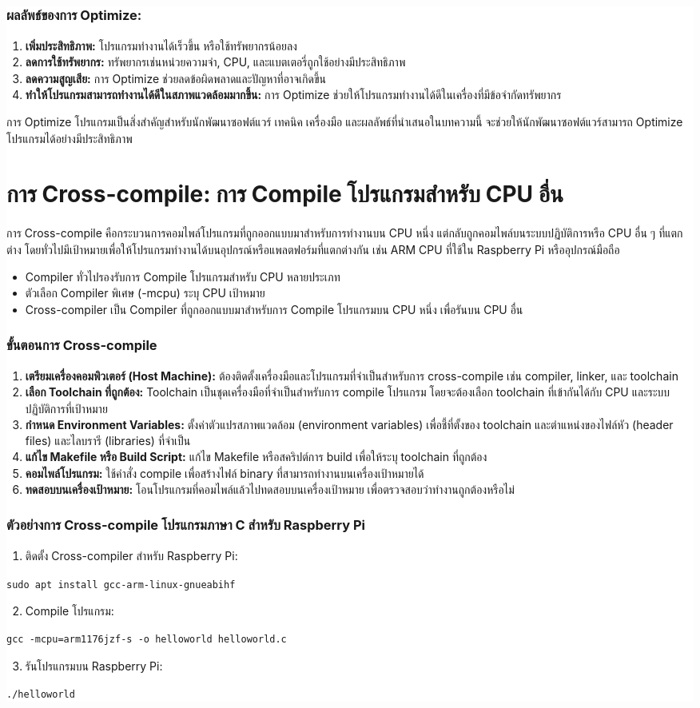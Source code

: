 ### ผลลัพธ์ของการ Optimize:

1.  **เพิ่มประสิทธิภาพ:** โปรแกรมทำงานได้เร็วขึ้น หรือใช้ทรัพยากรน้อยลง
2.  **ลดการใช้ทรัพยากร:** ทรัพยากรเช่นหน่วยความจำ, CPU, และแบตเตอรี่ถูกใช้อย่างมีประสิทธิภาพ
3.  **ลดความสูญเสีย:** การ Optimize ช่วยลดข้อผิดพลาดและปัญหาที่อาจเกิดขึ้น
4.  **ทำให้โปรแกรมสามารถทำงานได้ดีในสภาพแวดล้อมมากขึ้น:** การ Optimize ช่วยให้โปรแกรมทำงานได้ดีในเครื่องที่มีข้อจำกัดทรัพยากร

การ Optimize โปรแกรมเป็นสิ่งสำคัญสำหรับนักพัฒนาซอฟต์แวร์ เทคนิค เครื่องมือ และผลลัพธ์ที่นำเสนอในบทความนี้ จะช่วยให้นักพัฒนาซอฟต์แวร์สามารถ Optimize โปรแกรมได้อย่างมีประสิทธิภาพ

# การ Cross-compile: การ Compile โปรแกรมสำหรับ CPU อื่น

การ Cross-compile คือกระบวนการคอมไพล์โปรแกรมที่ถูกออกแบบมาสำหรับการทำงานบน CPU หนึ่ง แต่กลับถูกคอมไพล์บนระบบปฏิบัติการหรือ CPU อื่น ๆ ที่แตกต่าง โดยทั่วไปมีเป้าหมายเพื่อให้โปรแกรมทำงานได้บนอุปกรณ์หรือแพลตฟอร์มที่แตกต่างกัน เช่น ARM CPU ที่ใช้ใน Raspberry Pi หรืออุปกรณ์มือถือ

- Compiler ทั่วไปรองรับการ Compile โปรแกรมสำหรับ CPU หลายประเภท
- ตัวเลือก Compiler พิเศษ (-mcpu) ระบุ CPU เป้าหมาย
- Cross-compiler เป็น Compiler ที่ถูกออกแบบมาสำหรับการ Compile โปรแกรมบน CPU หนึ่ง เพื่อรันบน CPU อื่น

### ขั้นตอนการ Cross-compile

1.  **เตรียมเครื่องคอมพิวเตอร์ (Host Machine):** ต้องติดตั้งเครื่องมือและโปรแกรมที่จำเป็นสำหรับการ cross-compile เช่น compiler, linker, และ toolchain
2.  **เลือก Toolchain ที่ถูกต้อง:** Toolchain เป็นชุดเครื่องมือที่จำเป็นสำหรับการ compile โปรแกรม โดยจะต้องเลือก toolchain ที่เข้ากันได้กับ CPU และระบบปฏิบัติการที่เป้าหมาย
3.  **กำหนด Environment Variables:** ตั้งค่าตัวแปรสภาพแวดล้อม (environment variables) เพื่อชี้ที่ตั้งของ toolchain และตำแหน่งของไฟล์หัว (header files) และไลบรารี (libraries) ที่จำเป็น
4.  **แก้ไข Makefile หรือ Build Script:** แก้ไข Makefile หรือสคริปต์การ build เพื่อให้ระบุ toolchain ที่ถูกต้อง
5.  **คอมไพล์โปรแกรม:** ใช้คำสั่ง compile เพื่อสร้างไฟล์ binary ที่สามารถทำงานบนเครื่องเป้าหมายได้
6.  **ทดสอบบนเครื่องเป้าหมาย:** โอนโปรแกรมที่คอมไพล์แล้วไปทดสอบบนเครื่องเป้าหมาย เพื่อตรวจสอบว่าทำงานถูกต้องหรือไม่

### ตัวอย่างการ Cross-compile โปรแกรมภาษา C สำหรับ Raspberry Pi

1.  ติดตั้ง Cross-compiler สำหรับ Raspberry Pi:

```
sudo apt install gcc-arm-linux-gnueabihf
```

2.  Compile โปรแกรม:

```
gcc -mcpu=arm1176jzf-s -o helloworld helloworld.c
```

3.  รันโปรแกรมบน Raspberry Pi:

```
./helloworld
```
